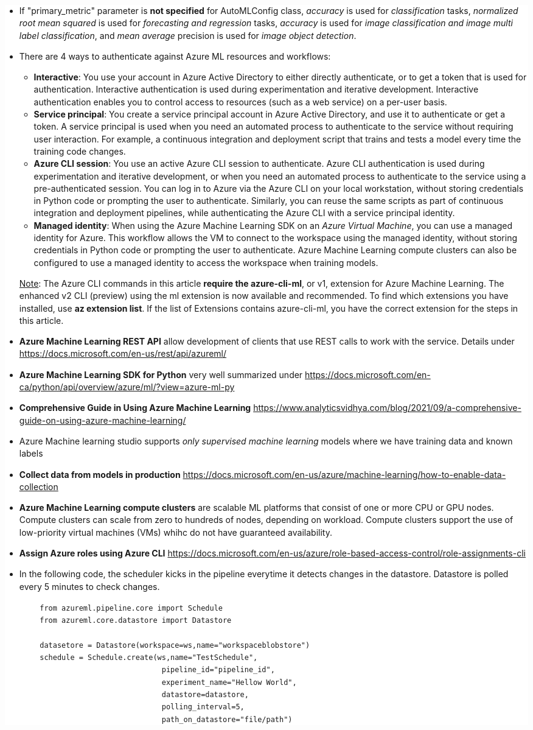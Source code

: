 * If "primary_metric" parameter is **not specified** for AutoMLConfig class, *accuracy* is used for *classification* tasks, *normalized root mean squared* is used for *forecasting and regression* tasks, *accuracy* is used for *image classification and image multi label classification*, and *mean average* precision is used for *image object detection*.
* There are 4 ways to authenticate against Azure ML resources and workflows:
    + **Interactive**: You use your account in Azure Active Directory to either directly authenticate, or to get a token that is used for authentication. Interactive authentication is used during experimentation and iterative development. Interactive authentication enables you to control access to resources (such as a web service) on a per-user basis.
    + **Service principal**: You create a service principal account in Azure Active Directory, and use it to authenticate or get a token. A service principal is used when you need an automated process to authenticate to the service without requiring user interaction. For example, a continuous integration and deployment script that trains and tests a model every time the training code changes.
    + **Azure CLI session**: You use an active Azure CLI session to authenticate. Azure CLI authentication is used during experimentation and iterative development, or when you need an automated process to authenticate to the service using a pre-authenticated session. You can log in to Azure via the Azure CLI on your local workstation, without storing credentials in Python code or prompting the user to authenticate. Similarly, you can reuse the same scripts as part of continuous integration and deployment pipelines, while authenticating the Azure CLI with a service principal identity.
    + **Managed identity**: When using the Azure Machine Learning SDK on an *Azure Virtual Machine*, you can use a managed identity for Azure. This workflow allows the VM to connect to the workspace using the managed identity, without storing credentials in Python code or prompting the user to authenticate. Azure Machine Learning compute clusters can also be configured to use a managed identity to access the workspace when training models.

    <u>Note</u>: The Azure CLI commands in this article **require the azure-cli-ml**, or v1, extension for Azure Machine Learning. The enhanced v2 CLI (preview) using the ml extension is now available and recommended. To find which extensions you have installed, use **az extension list**. If the list of Extensions contains azure-cli-ml, you have the correct extension for the steps in this article.

* **Azure Machine Learning REST API** allow development of clients that use REST calls to work with the service. Details under https://docs.microsoft.com/en-us/rest/api/azureml/

* **Azure Machine Learning SDK for Python** very well summarized under https://docs.microsoft.com/en-ca/python/api/overview/azure/ml/?view=azure-ml-py

* **Comprehensive Guide in Using Azure Machine Learning** https://www.analyticsvidhya.com/blog/2021/09/a-comprehensive-guide-on-using-azure-machine-learning/

* Azure Machine learning studio supports *only supervised machine learning* models where we have training data and known labels

* **Collect data from models in production** https://docs.microsoft.com/en-us/azure/machine-learning/how-to-enable-data-collection

* **Azure Machine Learning compute clusters** are scalable ML platforms that consist of one or more CPU or GPU nodes. Compute clusters can scale from zero to hundreds of nodes, depending on workload. Compute clusters support the use of low-priority virtual machines (VMs) whihc do not have guaranteed availability.

* **Assign Azure roles using Azure CLI** https://docs.microsoft.com/en-us/azure/role-based-access-control/role-assignments-cli

* In the following code, the scheduler kicks in the pipeline everytime it detects changes in the datastore. Datastore is polled every 5 minutes to check changes.
```
        from azureml.pipeline.core import Schedule
        from azureml.core.datastore import Datastore

        datasetore = Datastore(workspace=ws,name="workspaceblobstore")
        schedule = Schedule.create(ws,name="TestSchedule",
                                    pipeline_id="pipeline_id",
                                    experiment_name="Hellow World",
                                    datastore=datastore,
                                    polling_interval=5,
                                    path_on_datastore="file/path")
```
